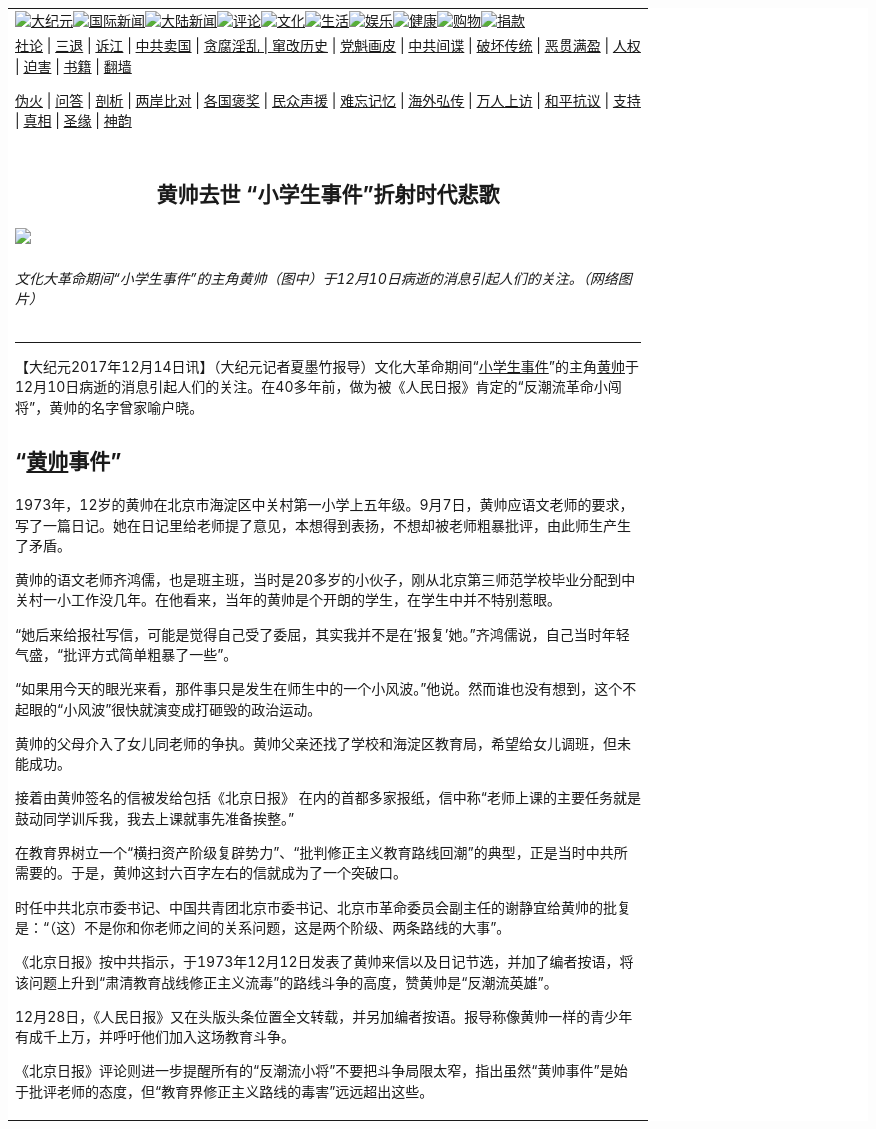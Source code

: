 <a name="1" id="1" target="_blank"></a><span id="1"></span>
<table border="0"><tr><td colspan="2" VALIGN=TOP><a href="https://github.com/mprjd2205/djy/blob/master/gb/nsc413.md#1"><img src="https://gitlab.com/szzdlab/www/raw/master/t/djy/1.jpg" title="大纪元"></a><a href="https://github.com/mprjd2205/djy/blob/master/gb/n24hr.md#1"><img src="https://gitlab.com/szzdlab/www/raw/master/t/djy/3.jpg" title="国际新闻"></a><a href="https://github.com/mprjd2205/djy/blob/master/gb/nsc413.md#1"><img src="https://gitlab.com/szzdlab/www/raw/master/t/djy/4.jpg" title="大陆新闻"></a><a href="https://github.com/mprjd2205/djy/blob/master/gb/news392.md#1"><img src="https://gitlab.com/szzdlab/www/raw/master/t/djy/5.jpg" title="评论"></a><a href="https://github.com/mprjd2205/djy/blob/master/gb/news2007.md#1"><img src="https://gitlab.com/szzdlab/www/raw/master/t/djy/6.jpg" title="文化"></a><a href="https://github.com/mprjd2205/djy/blob/master/gb/news2008.md#1"><img src="https://gitlab.com/szzdlab/www/raw/master/t/djy/7.jpg" title="生活"></a><a href="https://github.com/mprjd2205/djy/blob/master/gb/ncyule.md#1"><img src="https://gitlab.com/szzdlab/www/raw/master/t/djy/8.jpg" title="娱乐"></a><a href="https://github.com/mprjd2205/djy/blob/master/gb/nsc1002.md#1"><img src="https://gitlab.com/szzdlab/www/raw/master/t/djy/9.jpg" title="健康"><a href="https://www.youlucky.com"><img src="https://gitlab.com/szzdlab/www/raw/master/t/djy/10.jpg" title="购物"></a><a href="https://www.supportepoch.org/donation?utm_medium=epochtimes&utm_source=referral&utm_campaign=donate_button_djyhomepage"><img src="https://gitlab.com/szzdlab/www/raw/master/t/djy/12.jpg" title="捐款"></a></td></tr>
<tr><td colspan="2" VALIGN=TOP><a target="_blank" href="https://github.com/mprjd2205/djy/blob/master/gb/9p.md#1">社论</a> | <a target="_blank" href="https://github.com/mprjd2205/djy/blob/master/gb/nf5657.md#1">三退</a> | <a target="_blank" href="https://github.com/mprjd2205/djy/blob/master/gb/nf6123.md#1">诉江</a> | <a target="_blank" href="https://github.com/mprjd2205/djy/blob/master/gb/nf1176117.md#1">中共卖国</a> | <a target="_blank" href="https://github.com/mprjd2205/djy/blob/master/gb/nf5773.md#1">贪腐淫乱 | <a target="_blank" href="https://github.com/mprjd2205/djy/blob/master/gb/nf1176115.md#1">窜改历史</a> | <a target="_blank" href="https://github.com/mprjd2205/djy/blob/master/gb/nf1176107.md#1">党魁画皮</a> | <a target="_blank" href="https://github.com/mprjd2205/djy/blob/master/gb/nf1320400.md#1">中共间谍</a> | <a target="_blank" href="https://github.com/mprjd2205/djy/blob/master/gb/nf1176114.md#1">破坏传统</a> | <a target="_blank" href="https://github.com/mprjd2205/djy/blob/master/gb/nf5287.md#1">恶贯满盈</a> | <a target="_blank" href="https://github.com/mprjd2205/djy/blob/master/gb/ncid278.md#1">人权</a> | <a target="_blank" href="https://github.com/mprjd2205/djy/blob/master/gb/nf1176111.md#1">迫害</a> | <a target="_blank" href="https://github.com/mprjd2205/djy/blob/master/gb/nf1235328.md#1">书籍</a> | <a target="_blank" href="https://github.com/mprjd2205/www/blob/master/README.md?zsrh#1">翻墙</a></p><p><a target="_blank" href="https://github.com/mprjd2205/djy/blob/master/gb/nf5562.md#1">伪火</a> | <a target="_blank" href="https://github.com/mprjd2205/djy/blob/master/gb/nf4378.md#1">问答</a> | <a target="_blank" href="https://github.com/mprjd2205/djy/blob/master/gb/nf5792.md#1">剖析</a> | <a target="_blank" href="https://github.com/mprjd2205/djy/blob/master/gb/nf5735.md#1">两岸比对</a> | <a target="_blank" href="https://github.com/mprjd2205/djy/blob/master/gb/nf6119.md#1">各国褒奖</a> | <a target="_blank" href="https://github.com/mprjd2205/djy/blob/master/gb/nf6120.md#1">民众声援</a> | <a target="_blank" href="https://github.com/mprjd2205/djy/blob/master/gb/nf1188594.md#1">难忘记忆</a> | <a target="_blank" href="https://github.com/mprjd2205/djy/blob/master/gb/nf3180.md#1">海外弘传</a> | <a target="_blank" href="https://github.com/mprjd2205/djy/blob/master/gb/nf5410.md#1">万人上访</a> | <a target="_blank" href="https://github.com/mprjd2205/ntdtv/blob/master/gb/prog1530_1.md#1">和平抗议</a> | <a target="_blank" href="https://github.com/mprjd2205/djy/blob/master/gb/nf4386.md#1">支持</a> | <a target="_blank" href="https://github.com/mprjd2205/djy/blob/master/gb/nf4389.md#1">真相</a> | <a target="_blank" href="https://github.com/mprjd2205/djy/blob/master/gb/nf5790.md#1">圣缘</a> | <a target="_blank" href="https://github.com/mprjd2205/djy/blob/master/gb/nf4786.md#1">神韵</a></td></tr>
<tr><td VALIGN=TOP width="626"><h2 align=center>黄帅去世 “小学生事件”折射时代悲歌</h2>
<img src="http://i.epochtimes.com/assets/uploads/2017/12/99167157_5d738715-10de-46d1-89be-4fe09a4d6d27-600x400.jpg" />
<h6>文化大革命期间“小学生事件”的主角黄帅（图中）于12月10日病逝的消息引起人们的关注。（网络图片）
</h6>
<hr>
<p>【大纪元2017年12月14日讯】（大纪元记者夏墨竹报导）文化大革命期间“<a href="https://github.com/mprjd2205/djy/blob/master/gb/tag/%E5%B0%8F%E5%AD%A6%E7%94%9F%E4%BA%8B%E4%BB%B6.md">小学生事件</a>”的主角<a href="https://github.com/mprjd2205/djy/blob/master/gb/tag/%E9%BB%84%E5%B8%85.md">黄帅</a>于12月10日病逝的消息引起人们的关注。在40多年前，做为被《人民日报》肯定的“反潮流革命小闯将”，黄帅的名字曾家喻户晓。</p>
<h2>“<a href="https://github.com/mprjd2205/djy/blob/master/gb/tag/%E9%BB%84%E5%B8%85.md">黄帅</a>事件”</h2>
<p>1973年，12岁的黄帅在北京市海淀区中关村第一小学上五年级。9月7日，黄帅应语文老师的要求，写了一篇日记。她在日记里给老师提了意见，本想得到表扬，不想却被老师粗暴批评，由此师生产生了矛盾。</p>
<p>黄帅的语文老师齐鸿儒，也是班主班，当时是20多岁的小伙子，刚从北京第三师范学校毕业分配到中关村一小工作没几年。在他看来，当年的黄帅是个开朗的学生，在学生中并不特别惹眼。</p>
<p>“她后来给报社写信，可能是觉得自己受了委屈，其实我并不是在‘报复’她。”齐鸿儒说，自己当时年轻气盛，“批评方式简单粗暴了一些”。</p>
<p>“如果用今天的眼光来看，那件事只是发生在师生中的一个小风波。”他说。然而谁也没有想到，这个不起眼的“小风波”很快就演变成打砸毁的政治运动。</p>
<p>黄帅的父母介入了女儿同老师的争执。黄帅父亲还找了学校和海淀区教育局，希望给女儿调班，但未能成功。</p>
<p>接着由黄帅签名的信被发给包括《北京日报》 在内的首都多家报纸，信中称“老师上课的主要任务就是鼓动同学训斥我，我去上课就事先准备挨整。”</p>
<p>在教育界树立一个“横扫资产阶级复辟势力”、“批判修正主义教育路线回潮”的典型，正是当时中共所需要的。于是，黄帅这封六百字左右的信就成为了一个突破口。</p>
<p>时任中共北京市委书记、中国共青团北京市委书记、北京市革命委员会副主任的谢静宜给黄帅的批复是：“（这）不是你和你老师之间的关系问题，这是两个阶级、两条路线的大事”。</p>
<p>《北京日报》按中共指示，于1973年12月12日发表了黄帅来信以及日记节选，并加了编者按语，将该问题上升到“肃清教育战线修正主义流毒”的路线斗争的高度，赞黄帅是“反潮流英雄”。</p>
<p>12月28日，《人民日报》又在头版头条位置全文转载，并另加编者按语。报导称像黄帅一样的青少年有成千上万，并呼吁他们加入这场教育斗争。</p>
<p>《北京日报》评论则进一步提醒所有的“反潮流小将”不要把斗争局限太窄，指出虽然“黄帅事件”是始于批评老师的态度，但“教育界修正主义路线的毒害”远远超出这些。</p>
